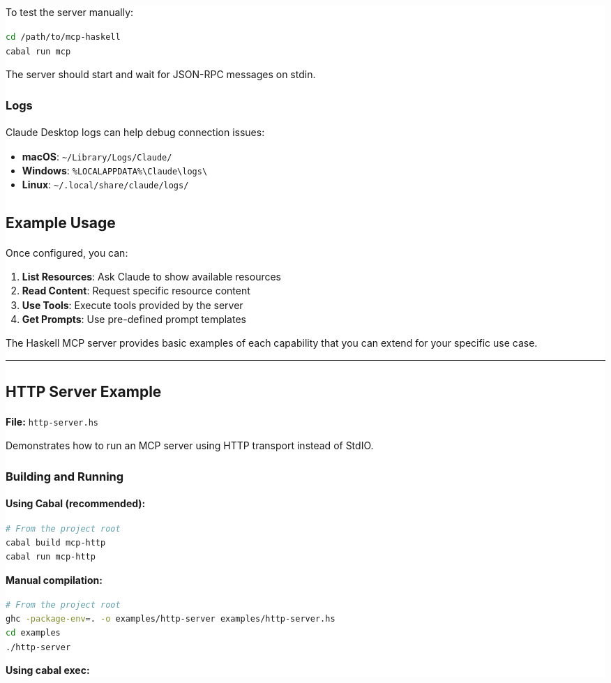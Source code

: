 To test the server manually:

```bash
cd /path/to/mcp-haskell
cabal run mcp
```

The server should start and wait for JSON-RPC messages on stdin.

### Logs

Claude Desktop logs can help debug connection issues:

- **macOS**: `~/Library/Logs/Claude/`
- **Windows**: `%LOCALAPPDATA%\Claude\logs\`
- **Linux**: `~/.local/share/claude/logs/`

## Example Usage

Once configured, you can:

1. **List Resources**: Ask Claude to show available resources
2. **Read Content**: Request specific resource content
3. **Use Tools**: Execute tools provided by the server
4. **Get Prompts**: Use pre-defined prompt templates

The Haskell MCP server provides basic examples of each capability that you can extend for your specific use case.

---

## HTTP Server Example

**File:** `http-server.hs`

Demonstrates how to run an MCP server using HTTP transport instead of StdIO.

### Building and Running

**Using Cabal (recommended):**

```bash
# From the project root
cabal build mcp-http
cabal run mcp-http
```

**Manual compilation:**

```bash
# From the project root
ghc -package-env=. -o examples/http-server examples/http-server.hs
cd examples
./http-server
```

**Using cabal exec:**
